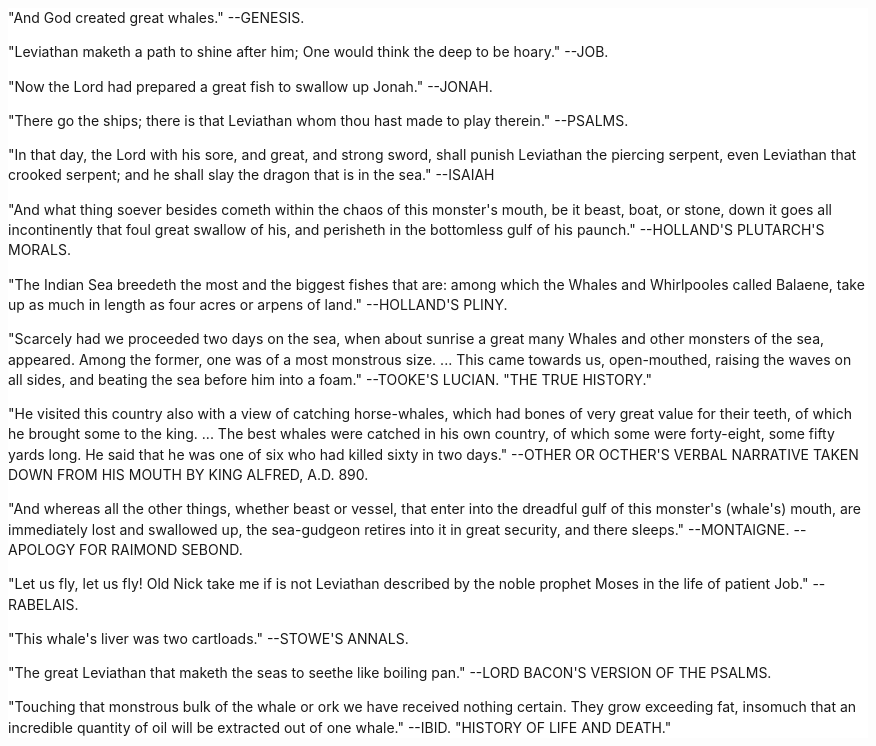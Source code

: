 "And God created great whales." --GENESIS.

"Leviathan maketh a path to shine after him; One would think the deep
to be hoary." --JOB.

"Now the Lord had prepared a great fish to swallow up Jonah."
--JONAH.

"There go the ships; there is that Leviathan whom thou hast made to
play therein." --PSALMS.

"In that day, the Lord with his sore, and great, and strong sword,
shall punish Leviathan the piercing serpent, even Leviathan that
crooked serpent; and he shall slay the dragon that is in the sea."
--ISAIAH

"And what thing soever besides cometh within the chaos of this
monster's mouth, be it beast, boat, or stone, down it goes all
incontinently that foul great swallow of his, and perisheth in the
bottomless gulf of his paunch." --HOLLAND'S PLUTARCH'S MORALS.

"The Indian Sea breedeth the most and the biggest fishes that are:
among which the Whales and Whirlpooles called Balaene, take up as
much in length as four acres or arpens of land." --HOLLAND'S PLINY.

"Scarcely had we proceeded two days on the sea, when about sunrise a
great many Whales and other monsters of the sea, appeared.  Among the
former, one was of a most monstrous size. ...  This came towards us,
open-mouthed, raising the waves on all sides, and beating the sea
before him into a foam." --TOOKE'S LUCIAN.  "THE TRUE HISTORY."

"He visited this country also with a view of catching horse-whales,
which had bones of very great value for their teeth, of which he
brought some to the king. ...  The best whales were catched in his
own country, of which some were forty-eight, some fifty yards long.
He said that he was one of six who had killed sixty in two days."
--OTHER OR OCTHER'S VERBAL NARRATIVE TAKEN DOWN FROM HIS MOUTH BY
KING ALFRED, A.D. 890.

"And whereas all the other things, whether beast or vessel, that
enter into the dreadful gulf of this monster's (whale's) mouth, are
immediately lost and swallowed up, the sea-gudgeon retires into it in
great security, and there sleeps." --MONTAIGNE.  --APOLOGY FOR
RAIMOND SEBOND.

"Let us fly, let us fly!  Old Nick take me if is not Leviathan
described by the noble prophet Moses in the life of patient Job."
--RABELAIS.

"This whale's liver was two cartloads." --STOWE'S ANNALS.

"The great Leviathan that maketh the seas to seethe like boiling
pan." --LORD BACON'S VERSION OF THE PSALMS.

"Touching that monstrous bulk of the whale or ork we have received
nothing certain.  They grow exceeding fat, insomuch that an
incredible quantity of oil will be extracted out of one whale."
--IBID.  "HISTORY OF LIFE AND DEATH."
